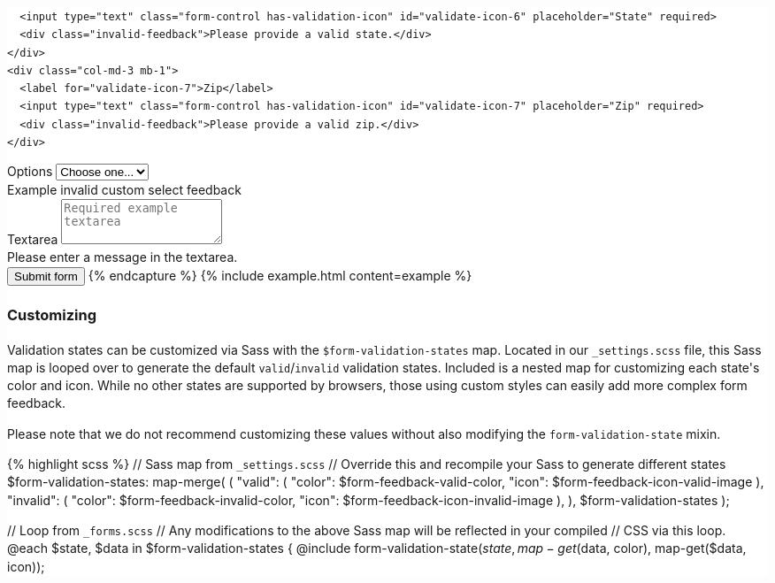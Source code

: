       <input type="text" class="form-control has-validation-icon" id="validate-icon-6" placeholder="State" required>
      <div class="invalid-feedback">Please provide a valid state.</div>
    </div>
    <div class="col-md-3 mb-1">
      <label for="validate-icon-7">Zip</label>
      <input type="text" class="form-control has-validation-icon" id="validate-icon-7" placeholder="Zip" required>
      <div class="invalid-feedback">Please provide a valid zip.</div>
    </div>
  </div>
  <div class="form-group">
    <label for="validate-icon-8">Options</label>
    <select class="custom-select has-validation-icon" id="validate-icon-8" required>
      <option value="">Choose one...</option>
      <option value="1">One</option>
      <option value="2">Two</option>
      <option value="3">Three</option>
    </select>
    <div class="invalid-feedback">Example invalid custom select feedback</div>
  </div>
  <div class="form-group">
    <label for="validate-icon-9">Textarea</label>
    <textarea class="form-control has-validation-icon" id="validate-icon-9" rows="3" placeholder="Required example textarea" required></textarea>
    <div class="invalid-feedback">Please enter a message in the textarea.</div>
    </div>
  <button class="btn btn-primary" type="submit">Submit form</button>
</form>
{% endcapture %}
{% include example.html content=example %}

### Customizing

Validation states can be customized via Sass with the `$form-validation-states` map. Located in our `_settings.scss` file, this Sass map is looped over to generate the default `valid`/`invalid` validation states. Included is a nested map for customizing each state's color and icon. While no other states are supported by browsers, those using custom styles can easily add more complex form feedback.

Please note that we do not recommend customizing these values without also modifying the `form-validation-state` mixin.

{% highlight scss %}
// Sass map from `_settings.scss`
// Override this and recompile your Sass to generate different states
$form-validation-states: map-merge(
  (
    "valid": (
      "color": $form-feedback-valid-color,
      "icon": $form-feedback-icon-valid-image
    ),
    "invalid": (
      "color": $form-feedback-invalid-color,
      "icon": $form-feedback-icon-invalid-image
    ),
  ),
  $form-validation-states
);

// Loop from `_forms.scss`
// Any modifications to the above Sass map will be reflected in your compiled
// CSS via this loop.
@each $state, $data in $form-validation-states {
  @include form-validation-state($state, map-get($data, color), map-get($data, icon));